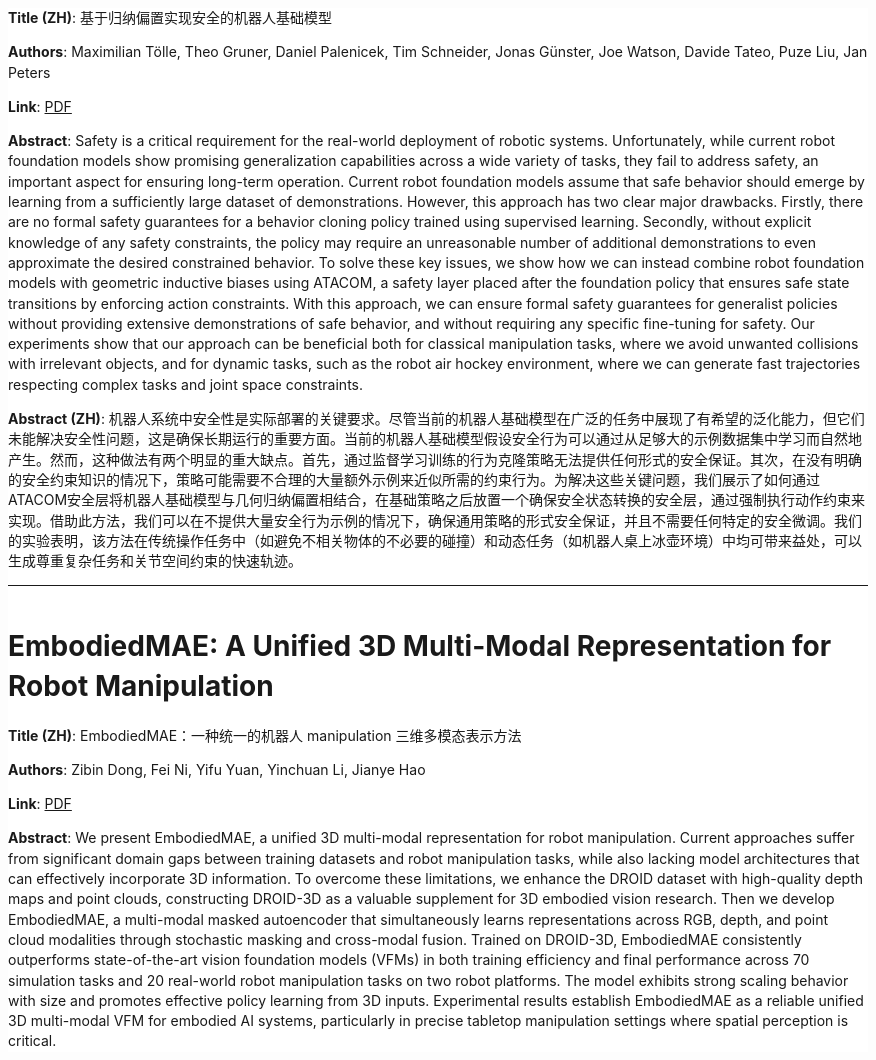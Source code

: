 **Title (ZH)**: 基于归纳偏置实现安全的机器人基础模型 

**Authors**: Maximilian Tölle, Theo Gruner, Daniel Palenicek, Tim Schneider, Jonas Günster, Joe Watson, Davide Tateo, Puze Liu, Jan Peters  

**Link**: [PDF](https://arxiv.org/pdf/2505.10219)  

**Abstract**: Safety is a critical requirement for the real-world deployment of robotic systems. Unfortunately, while current robot foundation models show promising generalization capabilities across a wide variety of tasks, they fail to address safety, an important aspect for ensuring long-term operation. Current robot foundation models assume that safe behavior should emerge by learning from a sufficiently large dataset of demonstrations. However, this approach has two clear major drawbacks. Firstly, there are no formal safety guarantees for a behavior cloning policy trained using supervised learning. Secondly, without explicit knowledge of any safety constraints, the policy may require an unreasonable number of additional demonstrations to even approximate the desired constrained behavior. To solve these key issues, we show how we can instead combine robot foundation models with geometric inductive biases using ATACOM, a safety layer placed after the foundation policy that ensures safe state transitions by enforcing action constraints. With this approach, we can ensure formal safety guarantees for generalist policies without providing extensive demonstrations of safe behavior, and without requiring any specific fine-tuning for safety. Our experiments show that our approach can be beneficial both for classical manipulation tasks, where we avoid unwanted collisions with irrelevant objects, and for dynamic tasks, such as the robot air hockey environment, where we can generate fast trajectories respecting complex tasks and joint space constraints. 

**Abstract (ZH)**: 机器人系统中安全性是实际部署的关键要求。尽管当前的机器人基础模型在广泛的任务中展现了有希望的泛化能力，但它们未能解决安全性问题，这是确保长期运行的重要方面。当前的机器人基础模型假设安全行为可以通过从足够大的示例数据集中学习而自然地产生。然而，这种做法有两个明显的重大缺点。首先，通过监督学习训练的行为克隆策略无法提供任何形式的安全保证。其次，在没有明确的安全约束知识的情况下，策略可能需要不合理的大量额外示例来近似所需的约束行为。为解决这些关键问题，我们展示了如何通过ATACOM安全层将机器人基础模型与几何归纳偏置相结合，在基础策略之后放置一个确保安全状态转换的安全层，通过强制执行动作约束来实现。借助此方法，我们可以在不提供大量安全行为示例的情况下，确保通用策略的形式安全保证，并且不需要任何特定的安全微调。我们的实验表明，该方法在传统操作任务中（如避免不相关物体的不必要的碰撞）和动态任务（如机器人桌上冰壶环境）中均可带来益处，可以生成尊重复杂任务和关节空间约束的快速轨迹。 

---
# EmbodiedMAE: A Unified 3D Multi-Modal Representation for Robot Manipulation 

**Title (ZH)**: EmbodiedMAE：一种统一的机器人 manipulation 三维多模态表示方法 

**Authors**: Zibin Dong, Fei Ni, Yifu Yuan, Yinchuan Li, Jianye Hao  

**Link**: [PDF](https://arxiv.org/pdf/2505.10105)  

**Abstract**: We present EmbodiedMAE, a unified 3D multi-modal representation for robot manipulation. Current approaches suffer from significant domain gaps between training datasets and robot manipulation tasks, while also lacking model architectures that can effectively incorporate 3D information. To overcome these limitations, we enhance the DROID dataset with high-quality depth maps and point clouds, constructing DROID-3D as a valuable supplement for 3D embodied vision research. Then we develop EmbodiedMAE, a multi-modal masked autoencoder that simultaneously learns representations across RGB, depth, and point cloud modalities through stochastic masking and cross-modal fusion. Trained on DROID-3D, EmbodiedMAE consistently outperforms state-of-the-art vision foundation models (VFMs) in both training efficiency and final performance across 70 simulation tasks and 20 real-world robot manipulation tasks on two robot platforms. The model exhibits strong scaling behavior with size and promotes effective policy learning from 3D inputs. Experimental results establish EmbodiedMAE as a reliable unified 3D multi-modal VFM for embodied AI systems, particularly in precise tabletop manipulation settings where spatial perception is critical. 
